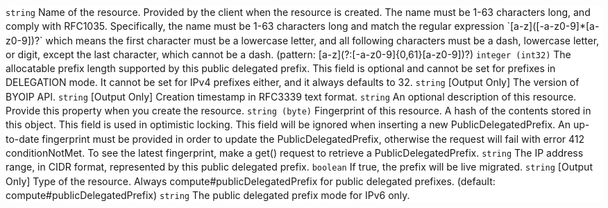 </tr>
<tr>
    <td><CopyableCode code="name" /></td>
    <td><code>string</code></td>
    <td>Name of the resource. Provided by the client when the resource is created. The name must be 1-63 characters long, and comply with RFC1035. Specifically, the name must be 1-63 characters long and match the regular expression `[a-z]([-a-z0-9]*[a-z0-9])?` which means the first character must be a lowercase letter, and all following characters must be a dash, lowercase letter, or digit, except the last character, which cannot be a dash. (pattern: [a-z](?:[-a-z0-9]&#123;0,61&#125;[a-z0-9])?)</td>
</tr>
<tr>
    <td><CopyableCode code="allocatablePrefixLength" /></td>
    <td><code>integer (int32)</code></td>
    <td>The allocatable prefix length supported by this public delegated prefix. This field is optional and cannot be set for prefixes in DELEGATION mode. It cannot be set for IPv4 prefixes either, and it always defaults to 32.</td>
</tr>
<tr>
    <td><CopyableCode code="byoipApiVersion" /></td>
    <td><code>string</code></td>
    <td>[Output Only] The version of BYOIP API.</td>
</tr>
<tr>
    <td><CopyableCode code="creationTimestamp" /></td>
    <td><code>string</code></td>
    <td>[Output Only] Creation timestamp in RFC3339 text format.</td>
</tr>
<tr>
    <td><CopyableCode code="description" /></td>
    <td><code>string</code></td>
    <td>An optional description of this resource. Provide this property when you create the resource.</td>
</tr>
<tr>
    <td><CopyableCode code="fingerprint" /></td>
    <td><code>string (byte)</code></td>
    <td>Fingerprint of this resource. A hash of the contents stored in this object. This field is used in optimistic locking. This field will be ignored when inserting a new PublicDelegatedPrefix. An up-to-date fingerprint must be provided in order to update the PublicDelegatedPrefix, otherwise the request will fail with error 412 conditionNotMet. To see the latest fingerprint, make a get() request to retrieve a PublicDelegatedPrefix.</td>
</tr>
<tr>
    <td><CopyableCode code="ipCidrRange" /></td>
    <td><code>string</code></td>
    <td>The IP address range, in CIDR format, represented by this public delegated prefix.</td>
</tr>
<tr>
    <td><CopyableCode code="isLiveMigration" /></td>
    <td><code>boolean</code></td>
    <td>If true, the prefix will be live migrated.</td>
</tr>
<tr>
    <td><CopyableCode code="kind" /></td>
    <td><code>string</code></td>
    <td>[Output Only] Type of the resource. Always compute#publicDelegatedPrefix for public delegated prefixes. (default: compute#publicDelegatedPrefix)</td>
</tr>
<tr>
    <td><CopyableCode code="mode" /></td>
    <td><code>string</code></td>
    <td>The public delegated prefix mode for IPv6 only.</td>
</tr>